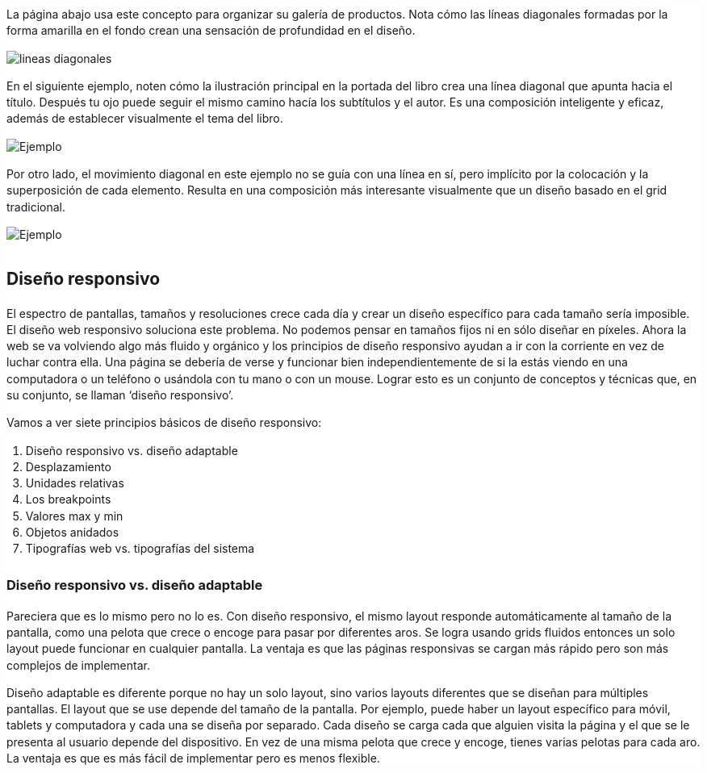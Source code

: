 La página abajo usa este concepto para organizar su galería de productos. Nota
cómo las líneas diagonales formadas por la forma amarilla en el fondo crean una
sensación de profundidad en el diseño.

![lineas diagonales](https://lh3.googleusercontent.com/Lx6QrF0oBCLlhe6RYRH8SA_np4zf5PR9d8sBsAVsH90_i47VY3M85nATLaX4XHAA-YvMNqAmLiV5WlAv6UI4voB5st797IVvxhNP4RAk3BBKm0p6gc2zfg8O7ILEOpfNXxUjxoy0YEM)

En el siguiente ejemplo, noten cómo la ilustración principal en la portada del
libro crea una línea diagonal que apunta hacia el título. Después tu ojo puede
seguir el mismo camino hacía los subtítulos y el autor. Es una composición
inteligente y eficaz, además de establecer visualmente el tema del libro.

![Ejemplo](https://lh5.googleusercontent.com/Z1SO-g18efO-zZU0GBwhLz3pI1qjuR0wXRo1aGhN7T7ifu4LDpDmRlTocnGsRF1an5KMZCVJ_mYE3Uz8cJGH0sFP_R18exUzdYppY6fcb6v2oEVDel9tBCC7MAK9AWp9163_dxIHtBQ)

Por otro lado, el movimiento diagonal en este ejemplo no se guía con una línea
en sí, pero implícito por la colocación y la superposición de cada elemento.
Resulta en una composición más interesante visualmente que un diseño basado en
el grid tradicional.

![Ejemplo](https://lh4.googleusercontent.com/uPr9V6P-216V-n-3Pom71QuCEsThu7b1UBPgwexStGMTn_U6YA-f4c_8r5c1J2_eAW0IyMB4aPs_l8uUbN7Wilm4v0FjR2ChwkD1gJOSBjGy20V9kARQeecDMaIz7_UwlLnmfdQPinQ)

## Diseño responsivo

El espectro de pantallas, tamaños y resoluciones crece cada día y crear un
diseño específico para cada tamaño sería imposible. El diseño web responsivo
soluciona este problema. No podemos pensar en tamaños fijos ni en sólo diseñar
en píxeles. Ahora la web se va volviendo algo más fluido y orgánico y los
principios de diseño responsivo ayudan a ir con la corriente en vez de luchar
contra ella. Una página se debería de verse y funcionar bien independientemente
de si la estás viendo en una computadora o un teléfono o usándola con tu mano o
con un mouse. Lograr esto es un conjunto de conceptos y técnicas que, en su
conjunto, se llaman ‘diseño responsivo’.

Vamos a ver siete principios básicos de diseño responsivo:

1. Diseño responsivo vs. diseño adaptable
1. Desplazamiento
1. Unidades relativas
1. Los breakpoints
1. Valores max y min
1. Objetos anidados
1. Tipografías web vs. tipografías del sistema

### Diseño responsivo vs. diseño adaptable

Pareciera que es lo mismo pero no lo es. Con diseño responsivo, el mismo layout
responde automáticamente al tamaño de la pantalla, como una pelota que crece o
encoge para pasar por diferentes aros. Se logra usando grids fluidos entonces un
solo layout puede funcionar en cualquier pantalla. La ventaja es que las páginas
responsivas se cargan más rápido pero son más complejos de implementar.

Diseño adaptable es diferente porque no hay un solo layout, sino varios layouts
diferentes que se diseñan para múltiples pantallas. El layout que se use depende
del tamaño de la pantalla. Por ejemplo, puede haber un layout específico para
móvil, tablets y computadora y cada una se diseña por separado. Cada diseño se
carga cada que alguien visita la página y el que se le presenta al usuario
depende del dispositivo. En vez de una misma pelota que crece y encoge, tienes
varias pelotas para cada aro. La ventaja es que es más fácil de implementar pero
es menos flexible.

